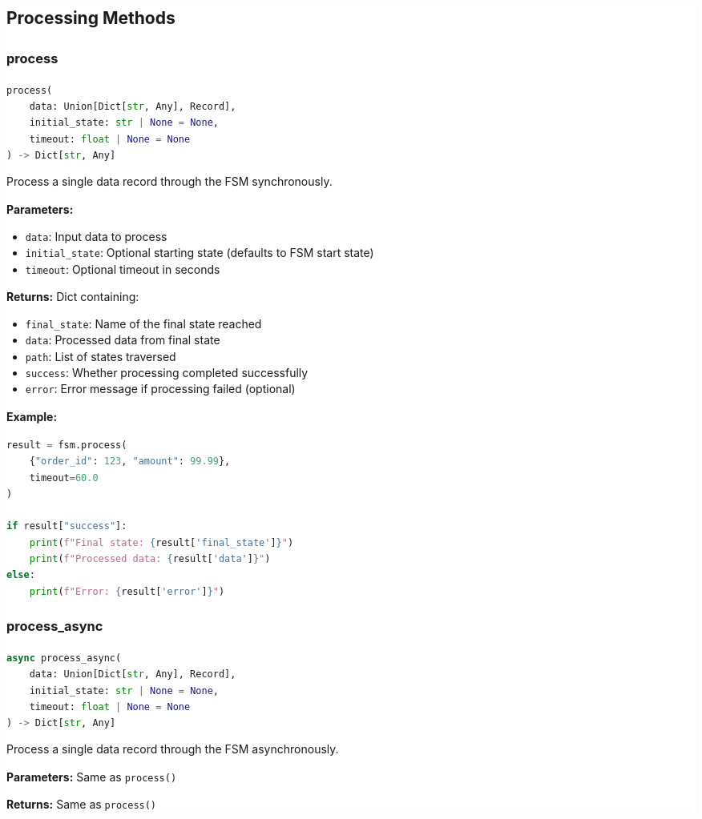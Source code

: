 ## Processing Methods

### process

```python
process(
    data: Union[Dict[str, Any], Record],
    initial_state: str | None = None,
    timeout: float | None = None
) -> Dict[str, Any]
```

Process a single data record through the FSM synchronously.

**Parameters:**
- `data`: Input data to process
- `initial_state`: Optional starting state (defaults to FSM start state)
- `timeout`: Optional timeout in seconds

**Returns:** Dict containing:
- `final_state`: Name of the final state reached
- `data`: Processed data from final state
- `path`: List of states traversed
- `success`: Whether processing completed successfully
- `error`: Error message if processing failed (optional)

**Example:**
```python
result = fsm.process(
    {"order_id": 123, "amount": 99.99},
    timeout=60.0
)

if result["success"]:
    print(f"Final state: {result['final_state']}")
    print(f"Processed data: {result['data']}")
else:
    print(f"Error: {result['error']}")
```

### process_async

```python
async process_async(
    data: Union[Dict[str, Any], Record],
    initial_state: str | None = None,
    timeout: float | None = None
) -> Dict[str, Any]
```

Process a single data record through the FSM asynchronously.

**Parameters:** Same as `process()`

**Returns:** Same as `process()`
